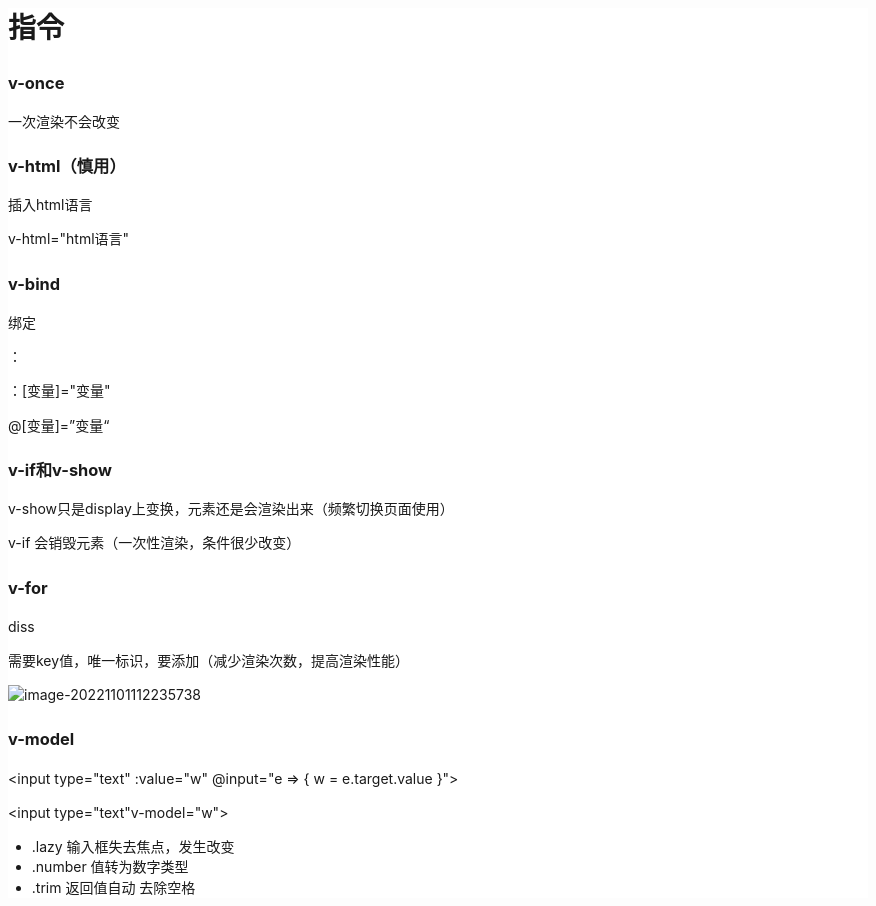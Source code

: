 

# 指令

### v-once

一次渲染不会改变



### v-html（慎用）

插入html语言

v-html="html语言"



### v-bind

绑定

：

：[变量]="变量"

@[变量]=”变量“



### v-if和v-show

v-show只是display上变换，元素还是会渲染出来（频繁切换页面使用）

v-if 会销毁元素（一次性渲染，条件很少改变）



### v-for

diss

需要key值，唯一标识，要添加（减少渲染次数，提高渲染性能）

![image-20221101112235738](https://raw.githubusercontent.com/mjjjh/NoteImage/main/image/vue/vueimage-20221101112235738.png)



### v-model

<input type="text" :value="w" @input="e => { w = e.target.value }">

<input type="text"v-model="w">

+ .lazy 输入框失去焦点，发生改变
+ .number 值转为数字类型
+ .trim 返回值自动 去除空格



